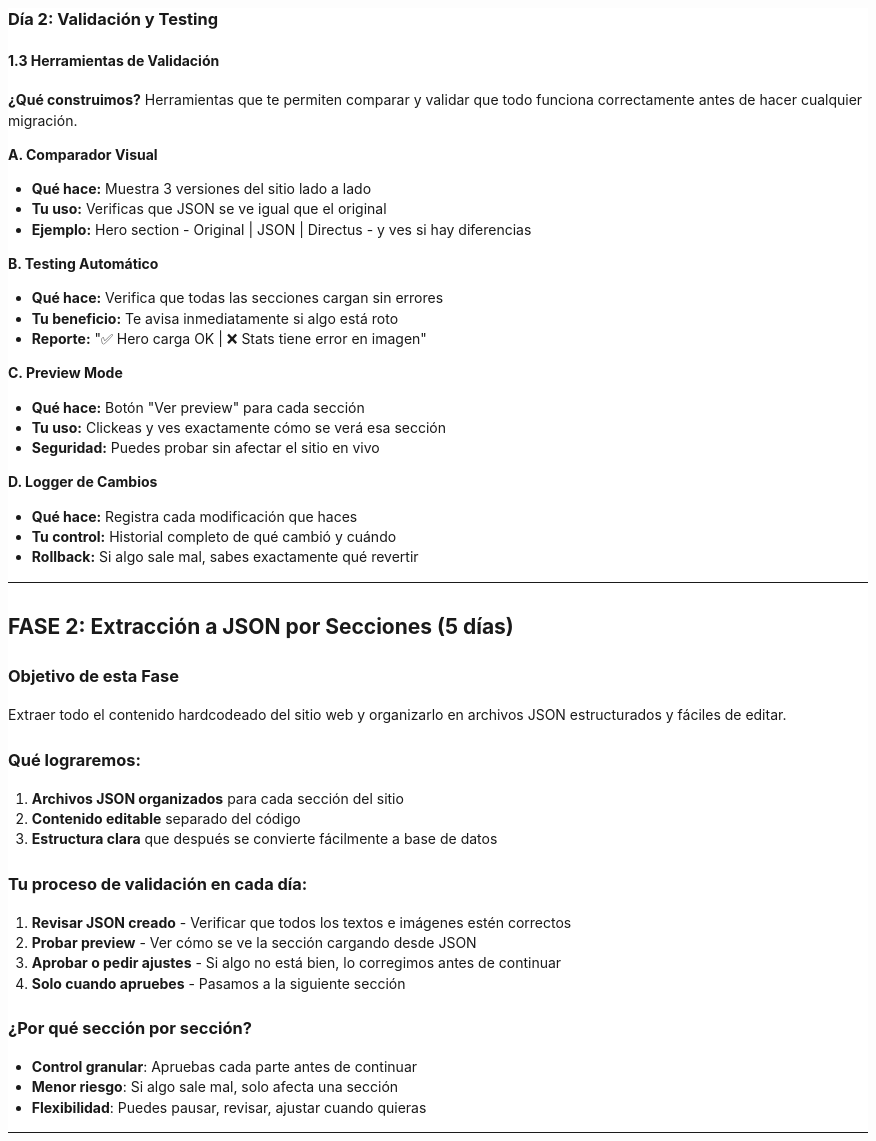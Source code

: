 ### Día 2: Validación y Testing

#### 1.3 Herramientas de Validación

**¿Qué construimos?**
Herramientas que te permiten comparar y validar que todo funciona correctamente antes de hacer cualquier migración.

**A. Comparador Visual**
- **Qué hace:** Muestra 3 versiones del sitio lado a lado
- **Tu uso:** Verificas que JSON se ve igual que el original
- **Ejemplo:** Hero section - Original | JSON | Directus - y ves si hay diferencias

**B. Testing Automático**
- **Qué hace:** Verifica que todas las secciones cargan sin errores
- **Tu beneficio:** Te avisa inmediatamente si algo está roto
- **Reporte:** "✅ Hero carga OK | ❌ Stats tiene error en imagen"

**C. Preview Mode** 
- **Qué hace:** Botón "Ver preview" para cada sección
- **Tu uso:** Clickeas y ves exactamente cómo se verá esa sección
- **Seguridad:** Puedes probar sin afectar el sitio en vivo

**D. Logger de Cambios**
- **Qué hace:** Registra cada modificación que haces
- **Tu control:** Historial completo de qué cambió y cuándo
- **Rollback:** Si algo sale mal, sabes exactamente qué revertir

---

## FASE 2: Extracción a JSON por Secciones (5 días)

### **Objetivo de esta Fase**
Extraer todo el contenido hardcodeado del sitio web y organizarlo en archivos JSON estructurados y fáciles de editar.

### **Qué lograremos:**
1. **Archivos JSON organizados** para cada sección del sitio
2. **Contenido editable** separado del código
3. **Estructura clara** que después se convierte fácilmente a base de datos

### **Tu proceso de validación en cada día:**
1. **Revisar JSON creado** - Verificar que todos los textos e imágenes estén correctos
2. **Probar preview** - Ver cómo se ve la sección cargando desde JSON
3. **Aprobar o pedir ajustes** - Si algo no está bien, lo corregimos antes de continuar
4. **Solo cuando apruebes** - Pasamos a la siguiente sección

### **¿Por qué sección por sección?**
- **Control granular**: Apruebas cada parte antes de continuar
- **Menor riesgo**: Si algo sale mal, solo afecta una sección
- **Flexibilidad**: Puedes pausar, revisar, ajustar cuando quieras

---